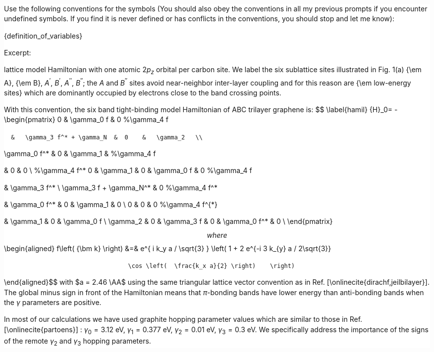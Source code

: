 
Use the following conventions for the symbols (You should also obey the conventions in all my previous prompts if you encounter undefined symbols. If you find it is never defined or has conflicts in the conventions, you should stop and let me know):

{definition\_of\_variables}
 

 Excerpt:

 lattice model Hamiltonian with one atomic $2 p_z$ orbital per carbon site.
We label the six sublattice sites illustrated 
in Fig. 1(a)  {\em A}, {\em B}, $A^{\prime}$, $B^{\prime}$, $A^{\prime \prime}$, $B^{\prime \prime}$;  the 
$A$ and $B^{\prime \prime}$ sites avoid near-neighbor inter-layer coupling and for this reason are 
{\em low-energy sites} which are dominantly occupied by electrons close to the band crossing points. 

With this convention, the six band tight-binding model Hamiltonian of ABC trilayer graphene is:
$$
\label{hamil}
{H}_0=  -
\begin{pmatrix}
     0                    &    \gamma_0 f         &   0 %\gamma_4 f 

      &   \gamma_3 f^* + \gamma_N  &  0    &   \gamma_2   \\
 \gamma_0 f^*    &      0                        &   \gamma_1      &   %\gamma_4 f    

 &  0    &   0 \\
 %\gamma_4 f^*
 0 &       \gamma_1        &                     0   &   \gamma_0 f      &  0 %\gamma_4 f  

 &   \gamma_3 f^* \\
 \gamma_3 f   + \gamma_N^*    &   0 %\gamma_4 f^*     

 & \gamma_0 f^*   &    0    &      \gamma_1    &   0   \\
 0                        &   0                           &  0  %\gamma_4 f^{*}           

 &   \gamma_1     &     0    &   \gamma_0 f   \\
 \gamma_2                        &   0                           & \gamma_3 f                       &    0    &     \gamma_0 f^*    &   0   \\
\end{pmatrix}
$$
where
$$\begin{aligned}
f\left( {\bm k} \right) &=&    e^{ i k_y a / \sqrt{3} } \left( 1 + 2 e^{-i 3 k_{y} a / 2\sqrt{3}}

                                       \cos \left(  \frac{k_x a}{2} \right)    \right)

\end{aligned}$$
with $a = 2.46 \AA$ using the same triangular lattice vector convention as in Ref. [\onlinecite{dirachf,jeilbilayer}].
The global minus sign in front of the Hamiltonian means that $\pi$-bonding bands 
have lower energy than anti-bonding bands when the $\gamma$ parameters are positive.

In most of our calculations we have used 
graphite hopping parameter values which are similar to those in Ref. [\onlinecite{partoens}] :
$\gamma_0 = 3.12$ eV, $\gamma_1 = 0.377$ eV,  $\gamma_2 = 0.01$ eV,  $\gamma_3 = 0.3$ eV.
We specifically address the importance of the signs of the remote $\gamma_2$ and 
$\gamma_3$ hopping parameters.
